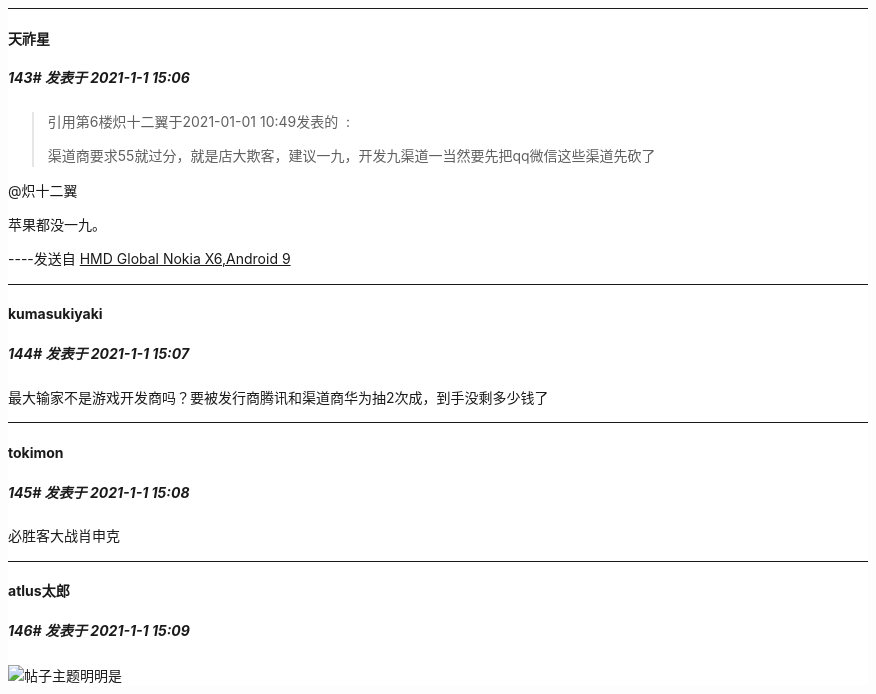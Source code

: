 





*****

####  天祚星  
##### 143#       发表于 2021-1-1 15:06



<blockquote>引用第6楼炽十二翼于2021-01-01 10:49发表的  :

渠道商要求55就过分，就是店大欺客，建议一九，开发九渠道一当然要先把qq微信这些渠道先砍了</blockquote>
@炽十二翼

苹果都没一九。


----发送自 [HMD Global Nokia X6,Android 9](http://stage1.5j4m.com/?1.36)







*****

####  kumasukiyaki  
##### 144#       发表于 2021-1-1 15:07




 最大输家不是游戏开发商吗？要被发行商腾讯和渠道商华为抽2次成，到手没剩多少钱了 







*****

####  tokimon  
##### 145#       发表于 2021-1-1 15:08




必胜客大战肖申克







*****

####  atlus太郎  
##### 146#       发表于 2021-1-1 15:09



<img src="https://static.saraba1st.com/image/smiley/face2017/043.png" referrerpolicy="no-referrer">帖子主题明明是
